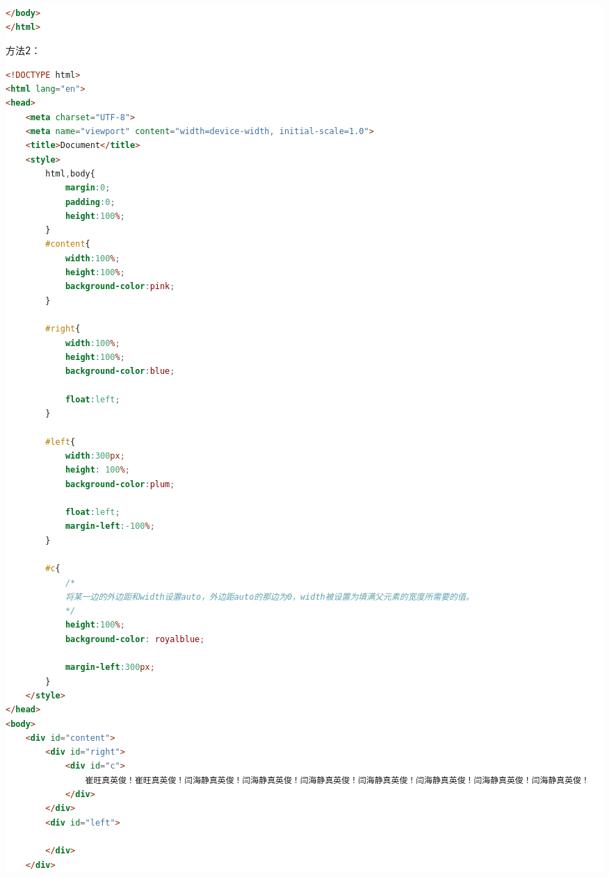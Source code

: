    ```html
   </body>
   </html>
   ```

   方法2：

   ```html
   <!DOCTYPE html>
   <html lang="en">
   <head>
       <meta charset="UTF-8">
       <meta name="viewport" content="width=device-width, initial-scale=1.0">
       <title>Document</title>
       <style>
           html,body{
               margin:0;
               padding:0;
               height:100%;
           }
           #content{
               width:100%;
               height:100%;
               background-color:pink;
           }
   
           #right{
               width:100%;
               height:100%;
               background-color:blue;
   
               float:left;
           }
           
           #left{
               width:300px;
               height: 100%;
               background-color:plum;
   
               float:left;
               margin-left:-100%;
           }
   
           #c{
               /*
               将某一边的外边距和width设置auto，外边距auto的那边为0，width被设置为填满父元素的宽度所需要的值。
               */
               height:100%;
               background-color: royalblue;
   
               margin-left:300px;
           }
       </style>
   </head>
   <body>
       <div id="content">
           <div id="right">
               <div id="c">
                   崔旺真英俊！崔旺真英俊！闫海静真英俊！闫海静真英俊！闫海静真英俊！闫海静真英俊！闫海静真英俊！闫海静真英俊！闫海静真英俊！
               </div>
           </div>
           <div id="left">
   
           </div>
       </div>
   ```